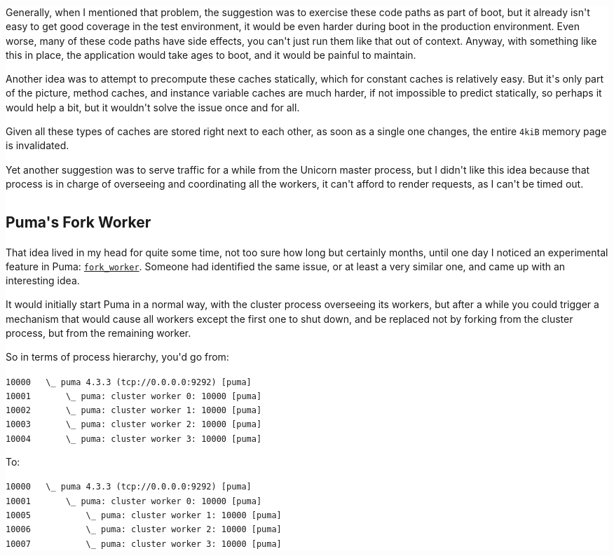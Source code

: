 Generally, when I mentioned that problem, the suggestion was to exercise these code paths as part of boot, but
it already isn't easy to get good coverage in the test environment, it would be even harder during boot in the production
environment.
Even worse, many of these code paths have side effects, you can't just run them like that out of context. Anyway, with something like this in place, the application would take ages to boot, and it would be painful to maintain.

Another idea was to attempt to precompute these caches statically, which for constant caches is relatively easy.
But it's only part of the picture, method caches, and instance variable caches are much harder, if not impossible to predict
statically, so perhaps it would help a bit, but it wouldn't solve the issue once and for all.

Given all these types of caches are stored right next to each other, as soon as a single one changes, the entire `4kiB` memory page is invalidated.

Yet another suggestion was to serve traffic for a while from the Unicorn master process, but I didn't like this
idea because that process is in charge of overseeing and coordinating all the workers, it can't afford to render
requests, as I can't be timed out.

## Puma's Fork Worker

That idea lived in my head for quite some time, not too sure how long but certainly months, until one day I noticed
an experimental feature in Puma: [`fork_worker`](https://github.com/puma/puma/pull/2099).
Someone had identified the same issue, or at least a very similar one, and came up with an interesting idea.

It would initially start Puma in a normal way, with the cluster process overseeing its workers, but after a while you
could trigger a mechanism that would cause all workers except the first one to shut down, and be replaced not by
forking from the cluster process, but from the remaining worker.

So in terms of process hierarchy, you'd go from:

```
10000   \_ puma 4.3.3 (tcp://0.0.0.0:9292) [puma]
10001       \_ puma: cluster worker 0: 10000 [puma]
10002       \_ puma: cluster worker 1: 10000 [puma]
10003       \_ puma: cluster worker 2: 10000 [puma]
10004       \_ puma: cluster worker 3: 10000 [puma]
```

To:

```
10000   \_ puma 4.3.3 (tcp://0.0.0.0:9292) [puma]
10001       \_ puma: cluster worker 0: 10000 [puma]
10005           \_ puma: cluster worker 1: 10000 [puma]
10006           \_ puma: cluster worker 2: 10000 [puma]
10007           \_ puma: cluster worker 3: 10000 [puma]
```


[^1]: Years later, [John Hawthorn figured how to to it with `perf` to great effect](https://github.com/ruby/ruby/pull/10899).
[^2]: Since I explained what inline caches are multiple times in the past, I'll just refer you to [Optimizing JSON, Part 2](/ruby/json/2024/12/18/optimizing-ruby-json-part-2.html#inline-caches).
[^3]: Today I'd probably recommend [`sheap`](https://github.com/jhawthorn/sheap) for the same use case.